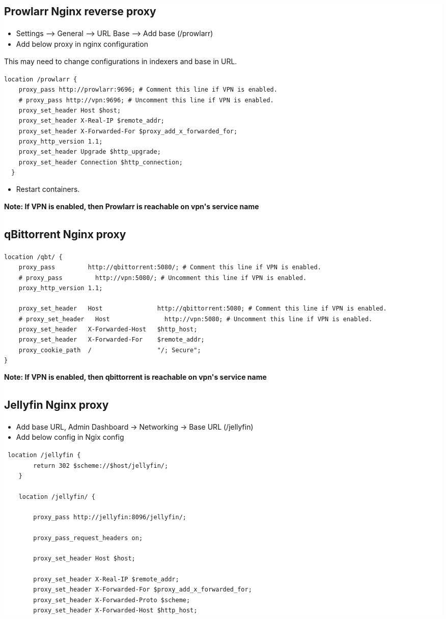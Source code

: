 ## Prowlarr Nginx reverse proxy

- Settings --> General --> URL Base --> Add base (/prowlarr)
- Add below proxy in nginx configuration

This may need to change configurations in indexers and base in URL.

```
location /prowlarr {
    proxy_pass http://prowlarr:9696; # Comment this line if VPN is enabled.
    # proxy_pass http://vpn:9696; # Uncomment this line if VPN is enabled.
    proxy_set_header Host $host;
    proxy_set_header X-Real-IP $remote_addr;
    proxy_set_header X-Forwarded-For $proxy_add_x_forwarded_for;
    proxy_http_version 1.1;
    proxy_set_header Upgrade $http_upgrade;
    proxy_set_header Connection $http_connection;
  }
```

- Restart containers.

**Note: If VPN is enabled, then Prowlarr is reachable on vpn's service name**

## qBittorrent Nginx proxy

```
location /qbt/ {
    proxy_pass         http://qbittorrent:5080/; # Comment this line if VPN is enabled.
    # proxy_pass         http://vpn:5080/; # Uncomment this line if VPN is enabled.
    proxy_http_version 1.1;

    proxy_set_header   Host               http://qbittorrent:5080; # Comment this line if VPN is enabled.
    # proxy_set_header   Host               http://vpn:5080; # Uncomment this line if VPN is enabled.
    proxy_set_header   X-Forwarded-Host   $http_host;
    proxy_set_header   X-Forwarded-For    $remote_addr;
    proxy_cookie_path  /                  "/; Secure";
}
```

**Note: If VPN is enabled, then qbittorrent is reachable on vpn's service name**

## Jellyfin Nginx proxy

- Add base URL, Admin Dashboard -> Networking -> Base URL (/jellyfin)
- Add below config in Ngix config

```
 location /jellyfin {
        return 302 $scheme://$host/jellyfin/;
    }

    location /jellyfin/ {

        proxy_pass http://jellyfin:8096/jellyfin/;

        proxy_pass_request_headers on;

        proxy_set_header Host $host;

        proxy_set_header X-Real-IP $remote_addr;
        proxy_set_header X-Forwarded-For $proxy_add_x_forwarded_for;
        proxy_set_header X-Forwarded-Proto $scheme;
        proxy_set_header X-Forwarded-Host $http_host;
```